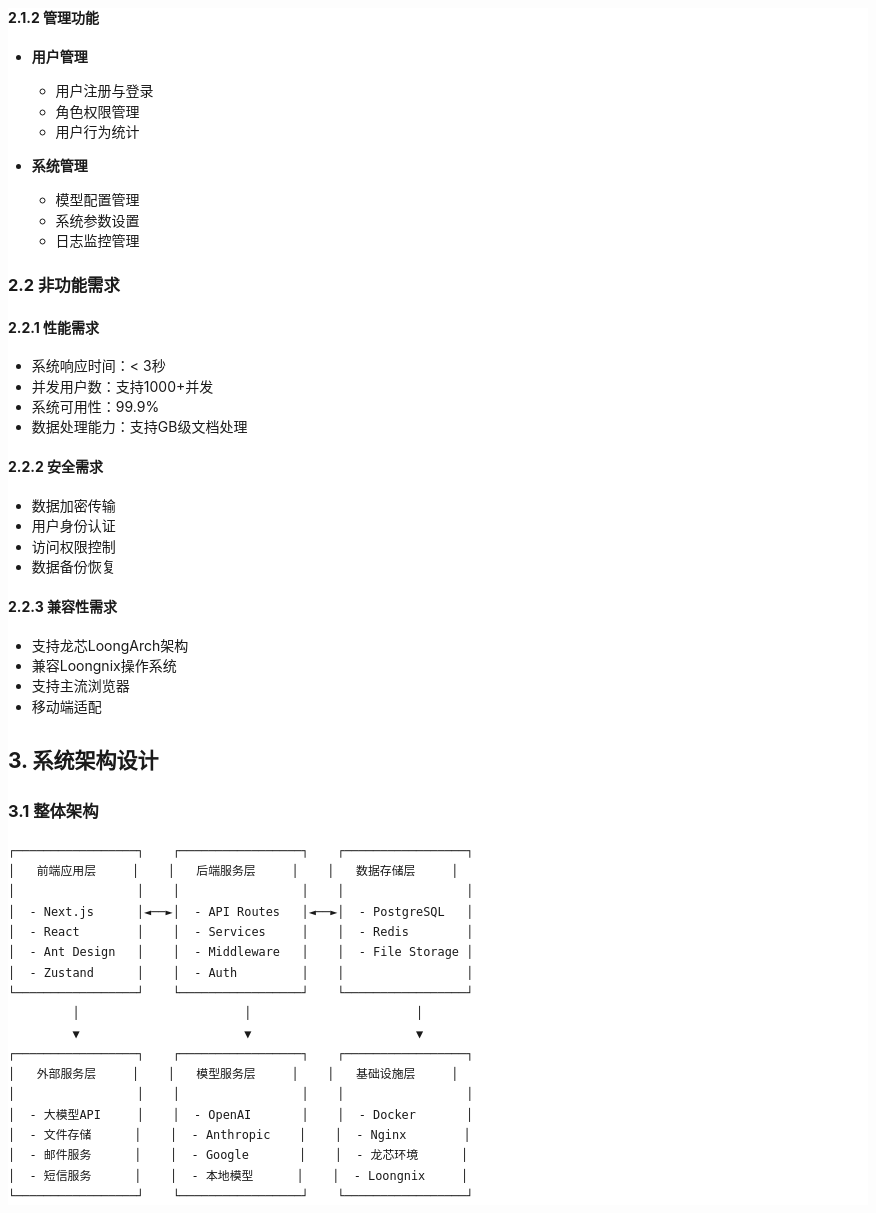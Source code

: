 #### 2.1.2 管理功能
- **用户管理**
  - 用户注册与登录
  - 角色权限管理
  - 用户行为统计

- **系统管理**
  - 模型配置管理
  - 系统参数设置
  - 日志监控管理

### 2.2 非功能需求

#### 2.2.1 性能需求
- 系统响应时间：< 3秒
- 并发用户数：支持1000+并发
- 系统可用性：99.9%
- 数据处理能力：支持GB级文档处理

#### 2.2.2 安全需求
- 数据加密传输
- 用户身份认证
- 访问权限控制
- 数据备份恢复

#### 2.2.3 兼容性需求
- 支持龙芯LoongArch架构
- 兼容Loongnix操作系统
- 支持主流浏览器
- 移动端适配

## 3. 系统架构设计

### 3.1 整体架构

```
┌─────────────────┐    ┌─────────────────┐    ┌─────────────────┐
│   前端应用层     │    │   后端服务层     │    │   数据存储层     │
│                 │    │                 │    │                 │
│  - Next.js      │◄──►│  - API Routes   │◄──►│  - PostgreSQL   │
│  - React        │    │  - Services     │    │  - Redis        │
│  - Ant Design   │    │  - Middleware   │    │  - File Storage │
│  - Zustand      │    │  - Auth         │    │                 │
└─────────────────┘    └─────────────────┘    └─────────────────┘
         │                       │                       │
         ▼                       ▼                       ▼
┌─────────────────┐    ┌─────────────────┐    ┌─────────────────┐
│   外部服务层     │    │   模型服务层     │    │   基础设施层     │
│                 │    │                 │    │                 │
│  - 大模型API     │    │  - OpenAI       │    │  - Docker       │
│  - 文件存储      │    │  - Anthropic    │    │  - Nginx        │
│  - 邮件服务      │    │  - Google       │    │  - 龙芯环境      │
│  - 短信服务      │    │  - 本地模型      │    │  - Loongnix     │
└─────────────────┘    └─────────────────┘    └─────────────────┘
```
